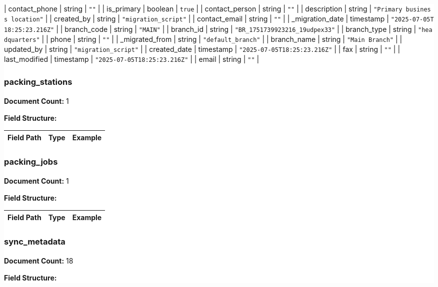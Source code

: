 | contact_phone | string | `""` |
| is_primary | boolean | `true` |
| contact_person | string | `""` |
| description | string | `"Primary business location"` |
| created_by | string | `"migration_script"` |
| contact_email | string | `""` |
| _migration_date | timestamp | `"2025-07-05T18:25:23.216Z"` |
| branch_code | string | `"MAIN"` |
| branch_id | string | `"BR_1751739923216_19udpex33"` |
| branch_type | string | `"headquarters"` |
| phone | string | `""` |
| _migrated_from | string | `"default_branch"` |
| branch_name | string | `"Main Branch"` |
| updated_by | string | `"migration_script"` |
| created_date | timestamp | `"2025-07-05T18:25:23.216Z"` |
| fax | string | `""` |
| last_modified | timestamp | `"2025-07-05T18:25:23.216Z"` |
| email | string | `""` |

### packing_stations

**Document Count:** 1

**Field Structure:**

| Field Path | Type | Example |
|------------|------|----------|

### packing_jobs

**Document Count:** 1

**Field Structure:**

| Field Path | Type | Example |
|------------|------|----------|

### sync_metadata

**Document Count:** 18

**Field Structure:**
